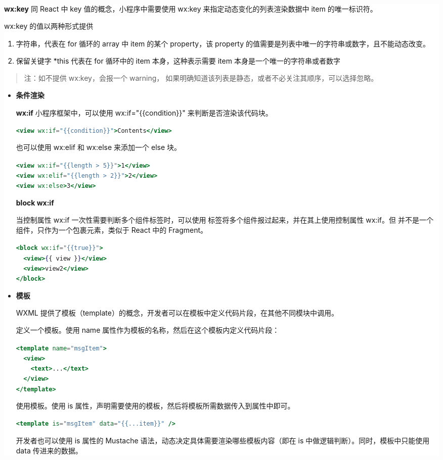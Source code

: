   **wx:key**
  同 React 中 key 值的概念，小程序中需要使用 wx:key 来指定动态变化的列表渲染数据中 item 的唯一标识符。

  wx:key 的值以两种形式提供

  1. 字符串，代表在 for 循环的 array 中 item 的某个 property，该 property 的值需要是列表中唯一的字符串或数字，且不能动态改变。

  2. 保留关键字 \*this 代表在 for 循环中的 item 本身，这种表示需要 item 本身是一个唯一的字符串或者数字

  > 注：如不提供 wx:key，会报一个 warning， 如果明确知道该列表是静态，或者不必关注其顺序，可以选择忽略。

- **条件渲染**

  **wx:if**
  小程序框架中，可以使用 wx:if="{{condition}}" 来判断是否渲染该代码块。

  ```jsx
  <view wx:if="{{condition}}">Contents</view>
  ```

  也可以使用 wx:elif 和 wx:else 来添加一个 else 块。

  ```jsx
  <view wx:if="{{length > 5}}">1</view>
  <view wx:elif="{{length > 2}}">2</view>
  <view wx:else>3</view>
  ```

  **block wx:if**

  当控制属性 wx:if 一次性需要判断多个组件标签时，可以使用 <block /> 标签将多个组件报过起来，并在其上使用控制属性 wx:if。但 <block /> 并不是一个组件，只作为一个包裹元素，类似于 React 中的 Fragment。

  ```jsx
  <block wx:if="{{true}}">
    <view>{{ view }}</view>
    <view>view2</view>
  </block>
  ```

- **模板**

  WXML 提供了模板（template）的概念，开发者可以在模板中定义代码片段，在其他不同模块中调用。

  定义一个模板。使用 name 属性作为模板的名称，然后在这个模板内定义代码片段：

  ```jsx
  <template name="msgItem">
    <view>
      <text>...</text>
    </view>
  </template>
  ```

  使用模板。使用 is 属性，声明需要使用的模板，然后将模板所需数据传入到属性中即可。

  ```jsx
  <template is="msgItem" data="{{...item}}" />
  ```

  开发者也可以使用 is 属性的 Mustache 语法，动态决定具体需要渲染哪些模板内容（即在 is 中做逻辑判断）。同时，模板中只能使用 data 传进来的数据。
